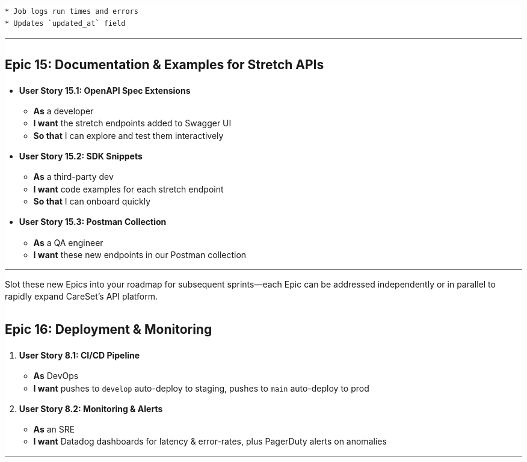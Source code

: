     * Job logs run times and errors
    * Updates `updated_at` field

---

## Epic 15: Documentation & Examples for Stretch APIs

* **User Story 15.1: OpenAPI Spec Extensions**

  * **As** a developer
  * **I want** the stretch endpoints added to Swagger UI
  * **So that** I can explore and test them interactively
* **User Story 15.2: SDK Snippets**

  * **As** a third-party dev
  * **I want** code examples for each stretch endpoint
  * **So that** I can onboard quickly
* **User Story 15.3: Postman Collection**

  * **As** a QA engineer
  * **I want** these new endpoints in our Postman collection

---

Slot these new Epics into your roadmap for subsequent sprints—each Epic can be addressed independently or in parallel to rapidly expand CareSet’s API platform.

## Epic 16: Deployment & Monitoring

1. **User Story 8.1: CI/CD Pipeline**

   * **As** DevOps
   * **I want** pushes to `develop` auto-deploy to staging, pushes to `main` auto-deploy to prod
2. **User Story 8.2: Monitoring & Alerts**

   * **As** an SRE
   * **I want** Datadog dashboards for latency & error-rates, plus PagerDuty alerts on anomalies

---
